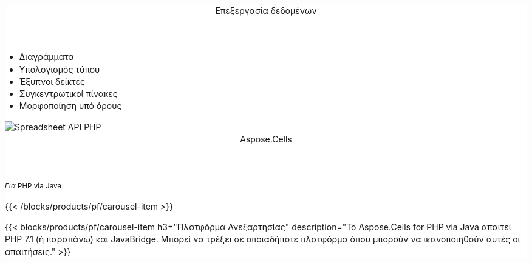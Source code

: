   <div class="d1-col d1-right">
   <header>
    <i class="fa fa-cogs">
    </i>
 Επεξεργασία δεδομένων
   </header>
   <ul>
    <li>
 Διαγράμματα
    </li>
    <li>
 Υπολογισμός τύπου
    </li>
    <li>
 Έξυπνοι δείκτες
    </li>
    <li>
 Συγκεντρωτικοί πίνακες
    </li>
    <li>
 Μορφοποίηση υπό όρους
    </li>
   </ul>
   
  </div>
  
 </div>
 
 <div class="d1-logo">
  <img width="70" height="75" alt="Spreadsheet API PHP" src="https://www.aspose.cloud/templates/aspose/img/products/cells/aspose_cells-for-php-java.svg"/>
  <header>
   Aspose.Cells
  </header>
  <footer>
   <small>
    <em>
 Για
    </em>
 PHP via Java
   </small>
  </footer>
 </div>
 
</div>

{{< /blocks/products/pf/carousel-item >}}

{{< blocks/products/pf/carousel-item h3="Πλατφόρμα Ανεξαρτησίας" description="Το Aspose.Cells for PHP via Java απαιτεί PHP 7.1 (ή παραπάνω) και JavaBridge. Μπορεί να τρέξει σε οποιαδήποτε πλατφόρμα όπου μπορούν να ικανοποιηθούν αυτές οι απαιτήσεις." >}}
<div class="diagram1 d1-php-java">
 <div class="d1-row">
  <div class="d1-col d1-left">
  </div>
  